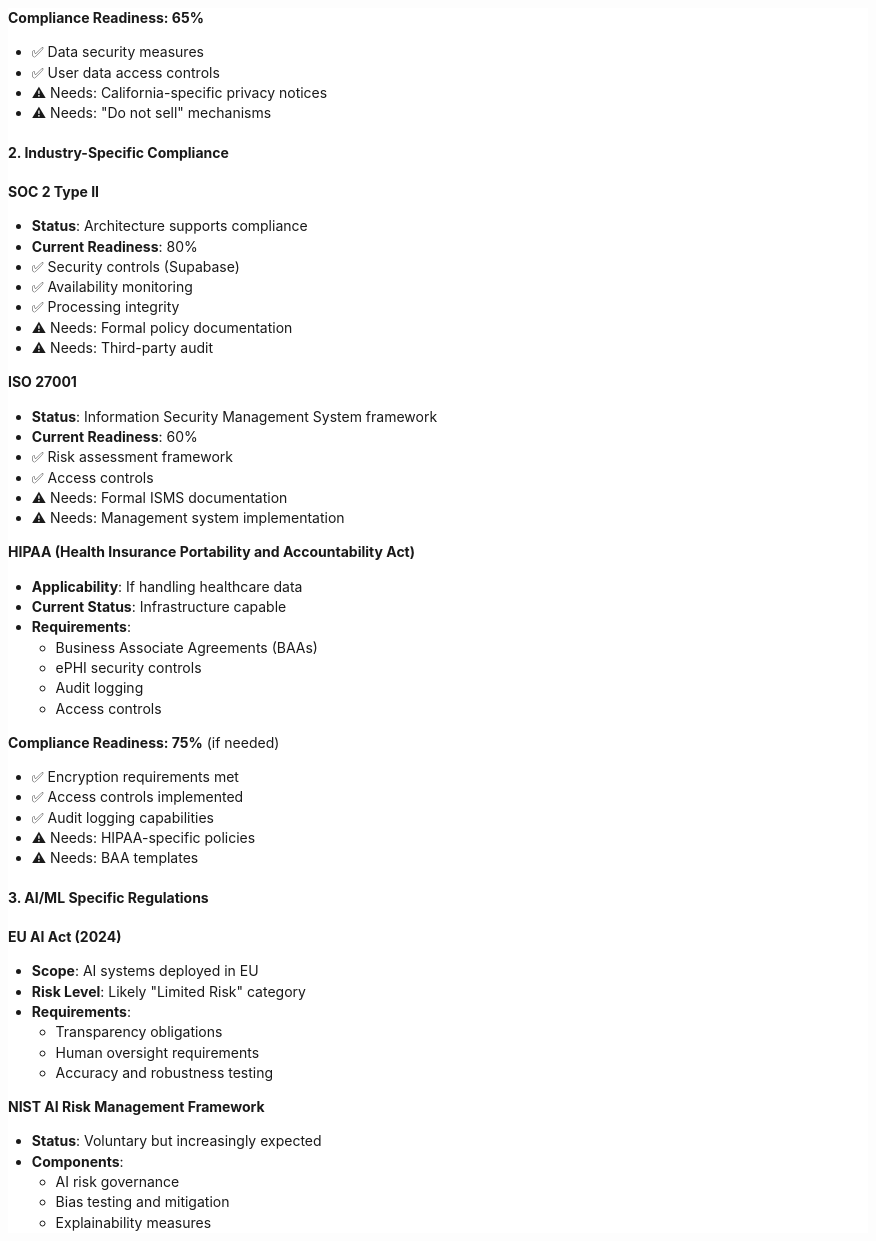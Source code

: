 **Compliance Readiness: 65%**
- ✅ Data security measures
- ✅ User data access controls
- ⚠️ Needs: California-specific privacy notices
- ⚠️ Needs: "Do not sell" mechanisms

#### 2. Industry-Specific Compliance

**SOC 2 Type II**
- **Status**: Architecture supports compliance
- **Current Readiness**: 80%
- ✅ Security controls (Supabase)
- ✅ Availability monitoring
- ✅ Processing integrity
- ⚠️ Needs: Formal policy documentation
- ⚠️ Needs: Third-party audit

**ISO 27001**
- **Status**: Information Security Management System framework
- **Current Readiness**: 60%
- ✅ Risk assessment framework
- ✅ Access controls
- ⚠️ Needs: Formal ISMS documentation
- ⚠️ Needs: Management system implementation

**HIPAA (Health Insurance Portability and Accountability Act)**
- **Applicability**: If handling healthcare data
- **Current Status**: Infrastructure capable
- **Requirements**:
  - Business Associate Agreements (BAAs)
  - ePHI security controls
  - Audit logging
  - Access controls

**Compliance Readiness: 75%** (if needed)
- ✅ Encryption requirements met
- ✅ Access controls implemented
- ✅ Audit logging capabilities
- ⚠️ Needs: HIPAA-specific policies
- ⚠️ Needs: BAA templates

#### 3. AI/ML Specific Regulations

**EU AI Act (2024)**
- **Scope**: AI systems deployed in EU
- **Risk Level**: Likely "Limited Risk" category
- **Requirements**:
  - Transparency obligations
  - Human oversight requirements
  - Accuracy and robustness testing

**NIST AI Risk Management Framework**
- **Status**: Voluntary but increasingly expected
- **Components**:
  - AI risk governance
  - Bias testing and mitigation
  - Explainability measures
